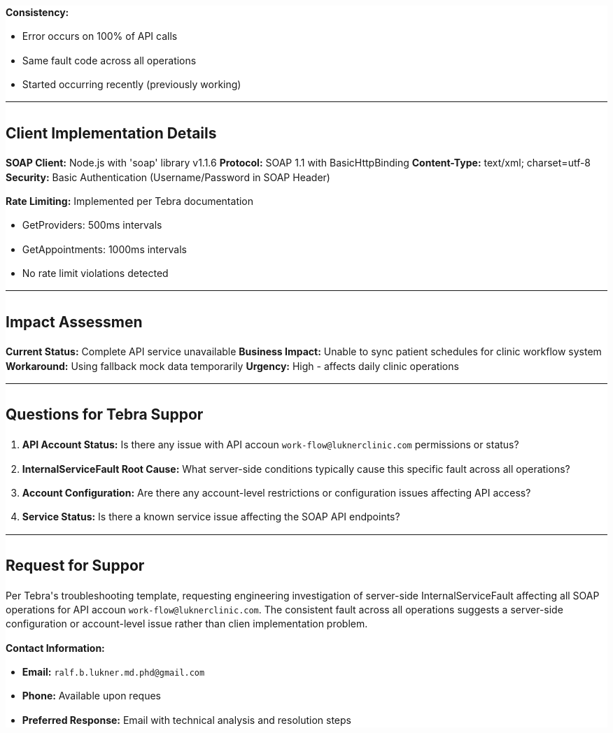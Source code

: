 **Consistency:**

- Error occurs on 100% of API calls

- Same fault code across all operations

- Started occurring recently (previously working)

---

## Client Implementation Details

**SOAP Client:** Node.js with 'soap' library v1.1.6
**Protocol:** SOAP 1.1 with BasicHttpBinding
**Content-Type:** text/xml; charset=utf-8
**Security:** Basic Authentication (Username/Password in SOAP Header)

**Rate Limiting:** Implemented per Tebra documentation

- GetProviders: 500ms intervals

- GetAppointments: 1000ms intervals

- No rate limit violations detected

---

## Impact Assessmen

**Current Status:** Complete API service unavailable
**Business Impact:** Unable to sync patient schedules for clinic workflow system
**Workaround:** Using fallback mock data temporarily
**Urgency:** High - affects daily clinic operations

---

## Questions for Tebra Suppor

1. **API Account Status:** Is there any issue with API accoun
   `work-flow@luknerclinic.com` permissions or status?

2. **InternalServiceFault Root Cause:** What server-side conditions typically
   cause this specific fault across all operations?

3. **Account Configuration:** Are there any account-level restrictions or
   configuration issues affecting API access?

4. **Service Status:** Is there a known service issue affecting the SOAP API
   endpoints?

---

## Request for Suppor

Per Tebra's troubleshooting template, requesting engineering investigation of
server-side InternalServiceFault affecting all SOAP operations for API accoun
`work-flow@luknerclinic.com`. The consistent fault across all operations
suggests a server-side configuration or account-level issue rather than clien
implementation problem.

**Contact Information:**

- **Email:** `ralf.b.lukner.md.phd@gmail.com`

- **Phone:** Available upon reques

- **Preferred Response:** Email with technical analysis and resolution steps
